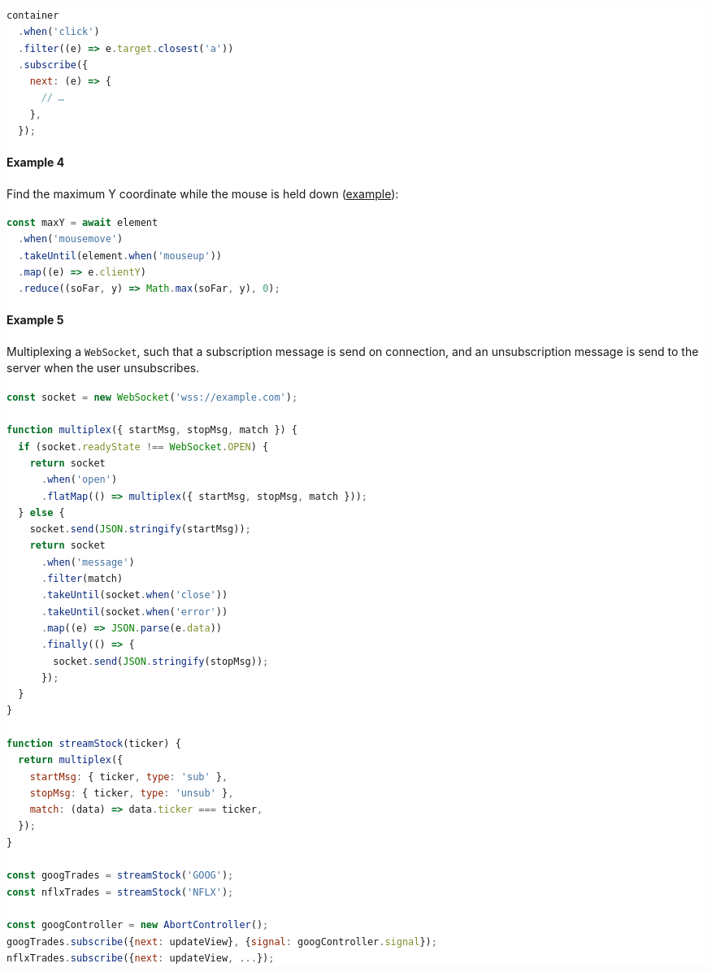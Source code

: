 ```js
container
  .when('click')
  .filter((e) => e.target.closest('a'))
  .subscribe({
    next: (e) => {
      // …
    },
  });
```

#### Example 4

Find the maximum Y coordinate while the mouse is held down
([example](https://github.com/whatwg/dom/issues/544#issuecomment-351762493)):

```js
const maxY = await element
  .when('mousemove')
  .takeUntil(element.when('mouseup'))
  .map((e) => e.clientY)
  .reduce((soFar, y) => Math.max(soFar, y), 0);
```

#### Example 5

Multiplexing a `WebSocket`, such that a subscription message is send on connection,
and an unsubscription message is send to the server when the user unsubscribes.

```js
const socket = new WebSocket('wss://example.com');

function multiplex({ startMsg, stopMsg, match }) {
  if (socket.readyState !== WebSocket.OPEN) {
    return socket
      .when('open')
      .flatMap(() => multiplex({ startMsg, stopMsg, match }));
  } else {
    socket.send(JSON.stringify(startMsg));
    return socket
      .when('message')
      .filter(match)
      .takeUntil(socket.when('close'))
      .takeUntil(socket.when('error'))
      .map((e) => JSON.parse(e.data))
      .finally(() => {
        socket.send(JSON.stringify(stopMsg));
      });
  }
}

function streamStock(ticker) {
  return multiplex({
    startMsg: { ticker, type: 'sub' },
    stopMsg: { ticker, type: 'unsub' },
    match: (data) => data.ticker === ticker,
  });
}

const googTrades = streamStock('GOOG');
const nflxTrades = streamStock('NFLX');

const googController = new AbortController();
googTrades.subscribe({next: updateView}, {signal: googController.signal});
nflxTrades.subscribe({next: updateView, ...});

```